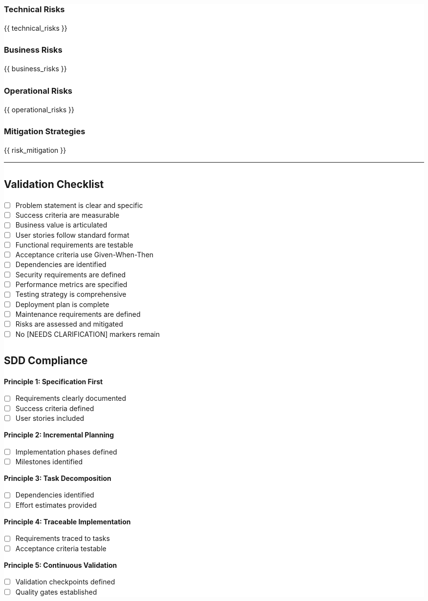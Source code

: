 ### Technical Risks
{{ technical_risks }}

### Business Risks
{{ business_risks }}

### Operational Risks
{{ operational_risks }}

### Mitigation Strategies
{{ risk_mitigation }}



---

## Validation Checklist
- [ ] Problem statement is clear and specific
- [ ] Success criteria are measurable
- [ ] Business value is articulated
- [ ] User stories follow standard format
- [ ] Functional requirements are testable
- [ ] Acceptance criteria use Given-When-Then
- [ ] Dependencies are identified
- [ ] Security requirements are defined
- [ ] Performance metrics are specified
- [ ] Testing strategy is comprehensive
- [ ] Deployment plan is complete
- [ ] Maintenance requirements are defined
- [ ] Risks are assessed and mitigated
- [ ] No [NEEDS CLARIFICATION] markers remain

## SDD Compliance
**Principle 1: Specification First**
- [ ] Requirements clearly documented
- [ ] Success criteria defined
- [ ] User stories included

**Principle 2: Incremental Planning**
- [ ] Implementation phases defined
- [ ] Milestones identified

**Principle 3: Task Decomposition**
- [ ] Dependencies identified
- [ ] Effort estimates provided

**Principle 4: Traceable Implementation**
- [ ] Requirements traced to tasks
- [ ] Acceptance criteria testable

**Principle 5: Continuous Validation**
- [ ] Validation checkpoints defined
- [ ] Quality gates established
